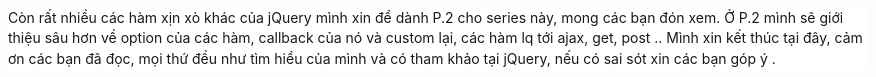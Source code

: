 Còn rất nhiều các hàm xịn xò khác của jQuery mình xin để dành P.2 cho series này, mong các bạn đón xem. Ở P.2 mình sẽ giới thiệu sâu hơn về option của các hàm, callback của nó và custom lại, các hàm lq tới ajax, get, post .. Mình xin kết thúc tại đây, cảm ơn các bạn đã đọc, mọi thứ đều như tìm hiểu của mình và có tham khảo tại jQuery, nếu có sai sót xin các bạn góp ý .
